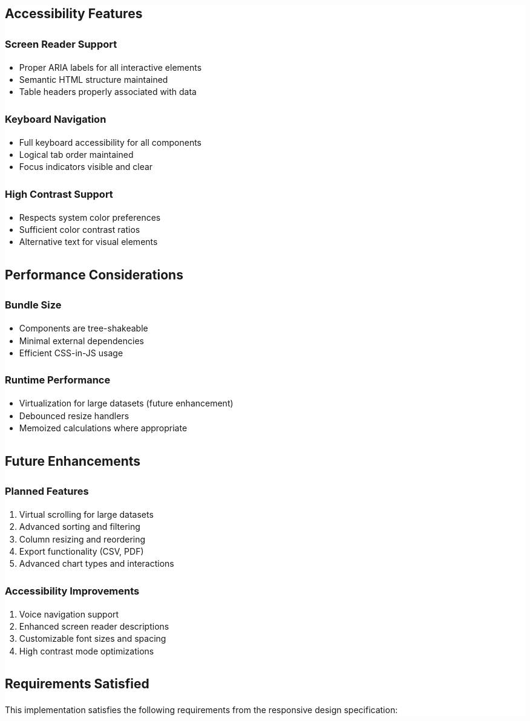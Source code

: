 ## Accessibility Features

### Screen Reader Support
- Proper ARIA labels for all interactive elements
- Semantic HTML structure maintained
- Table headers properly associated with data

### Keyboard Navigation
- Full keyboard accessibility for all components
- Logical tab order maintained
- Focus indicators visible and clear

### High Contrast Support
- Respects system color preferences
- Sufficient color contrast ratios
- Alternative text for visual elements

## Performance Considerations

### Bundle Size
- Components are tree-shakeable
- Minimal external dependencies
- Efficient CSS-in-JS usage

### Runtime Performance
- Virtualization for large datasets (future enhancement)
- Debounced resize handlers
- Memoized calculations where appropriate

## Future Enhancements

### Planned Features
1. Virtual scrolling for large datasets
2. Advanced sorting and filtering
3. Column resizing and reordering
4. Export functionality (CSV, PDF)
5. Advanced chart types and interactions

### Accessibility Improvements
1. Voice navigation support
2. Enhanced screen reader descriptions
3. Customizable font sizes and spacing
4. High contrast mode optimizations

## Requirements Satisfied

This implementation satisfies the following requirements from the responsive design specification:
